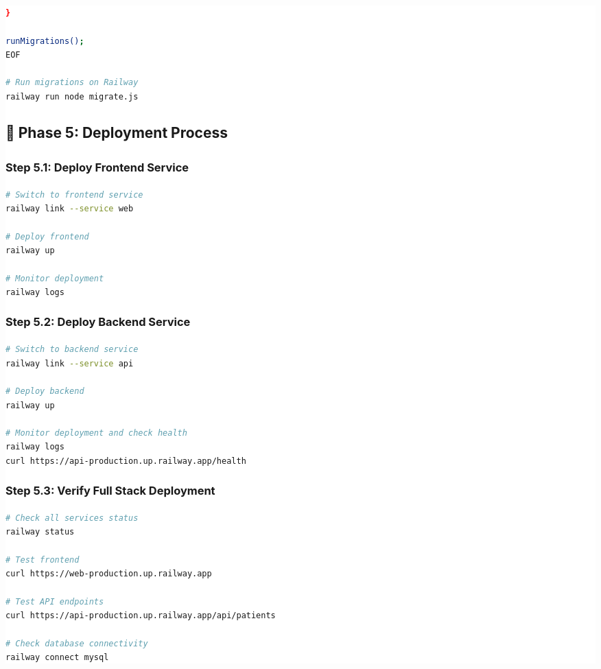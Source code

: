 ```bash
}

runMigrations();
EOF

# Run migrations on Railway
railway run node migrate.js
```

## 🚀 Phase 5: Deployment Process

### Step 5.1: Deploy Frontend Service
```bash
# Switch to frontend service
railway link --service web

# Deploy frontend
railway up

# Monitor deployment
railway logs
```

### Step 5.2: Deploy Backend Service
```bash
# Switch to backend service
railway link --service api

# Deploy backend
railway up

# Monitor deployment and check health
railway logs
curl https://api-production.up.railway.app/health
```

### Step 5.3: Verify Full Stack Deployment
```bash
# Check all services status
railway status

# Test frontend
curl https://web-production.up.railway.app

# Test API endpoints
curl https://api-production.up.railway.app/api/patients

# Check database connectivity
railway connect mysql
```
